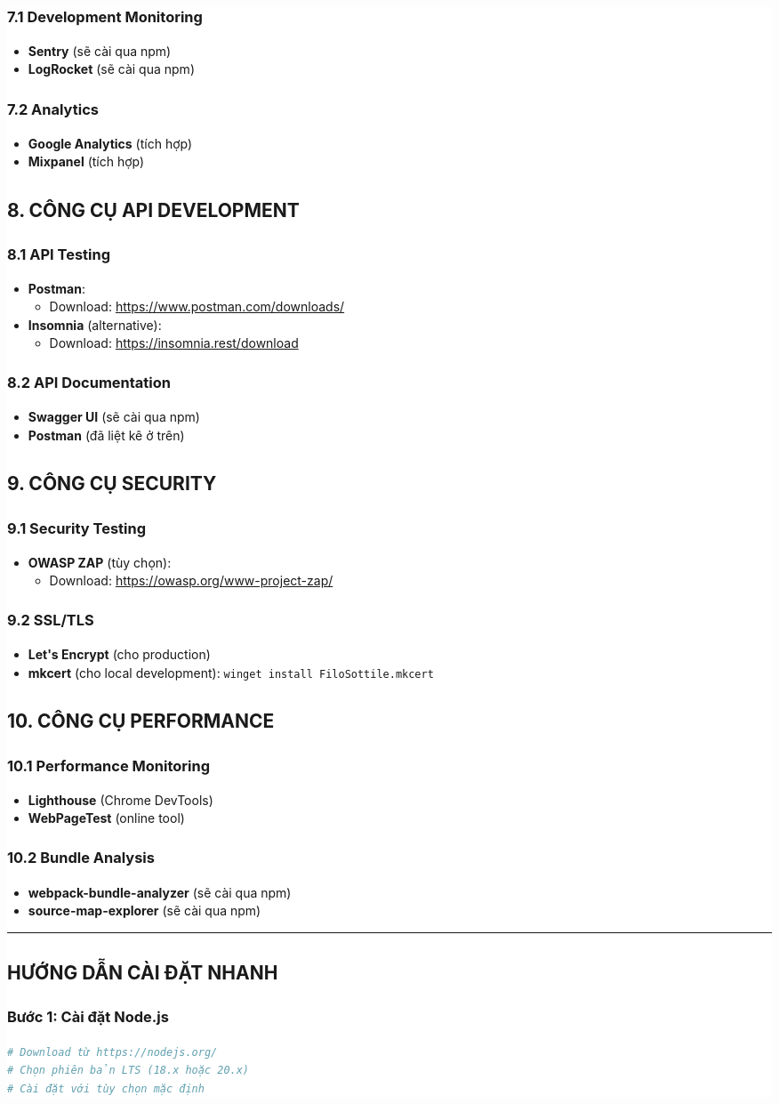 ### 7.1 Development Monitoring
- **Sentry** (sẽ cài qua npm)
- **LogRocket** (sẽ cài qua npm)

### 7.2 Analytics
- **Google Analytics** (tích hợp)
- **Mixpanel** (tích hợp)

## 8. CÔNG CỤ API DEVELOPMENT

### 8.1 API Testing
- **Postman**:
  - Download: https://www.postman.com/downloads/
- **Insomnia** (alternative):
  - Download: https://insomnia.rest/download

### 8.2 API Documentation
- **Swagger UI** (sẽ cài qua npm)
- **Postman** (đã liệt kê ở trên)

## 9. CÔNG CỤ SECURITY

### 9.1 Security Testing
- **OWASP ZAP** (tùy chọn):
  - Download: https://owasp.org/www-project-zap/

### 9.2 SSL/TLS
- **Let's Encrypt** (cho production)
- **mkcert** (cho local development): `winget install FiloSottile.mkcert`

## 10. CÔNG CỤ PERFORMANCE

### 10.1 Performance Monitoring
- **Lighthouse** (Chrome DevTools)
- **WebPageTest** (online tool)

### 10.2 Bundle Analysis
- **webpack-bundle-analyzer** (sẽ cài qua npm)
- **source-map-explorer** (sẽ cài qua npm)

---

## HƯỚNG DẪN CÀI ĐẶT NHANH

### Bước 1: Cài đặt Node.js
```bash
# Download từ https://nodejs.org/
# Chọn phiên bản LTS (18.x hoặc 20.x)
# Cài đặt với tùy chọn mặc định
```

